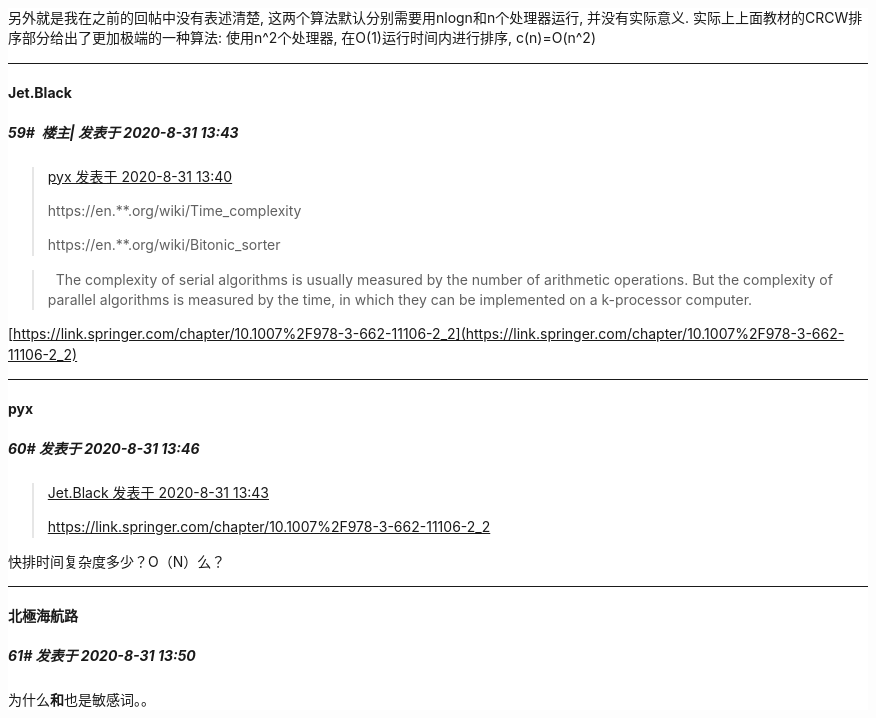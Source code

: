 另外就是我在之前的回帖中没有表述清楚, 这两个算法默认分别需要用nlogn和n个处理器运行, 并没有实际意义. 实际上上面教材的CRCW排序部分给出了更加极端的一种算法: 使用n^2个处理器, 在O(1)运行时间内进行排序, c(n)=O(n^2)







-----

####  Jet.Black  
##### 59#         楼主| 发表于 2020-8-31 13:43



<blockquote><a href="httphttps://bbs.saraba1st.com/2b/forum.php?mod=redirect&amp;goto=findpost&amp;pid=48600468&amp;ptid=1957368" target="_blank">pyx 发表于 2020-8-31 13:40</a>

https://en.**.org/wiki/Time_complexity

https://en.**.org/wiki/Bitonic_sorter</blockquote><blockquote>  The complexity of serial algorithms is usually measured by the number of arithmetic operations. But the complexity of parallel algorithms is measured by the time, in which they can be implemented on a k-processor computer.</blockquote>


[https://link.springer.com/chapter/10.1007%2F978-3-662-11106-2_2](https://link.springer.com/chapter/10.1007%2F978-3-662-11106-2_2)







-----

####  pyx  
##### 60#       发表于 2020-8-31 13:46



<blockquote><a href="httphttps://bbs.saraba1st.com/2b/forum.php?mod=redirect&amp;goto=findpost&amp;pid=48600502&amp;ptid=1957368" target="_blank">Jet.Black 发表于 2020-8-31 13:43</a>

https://link.springer.com/chapter/10.1007%2F978-3-662-11106-2_2</blockquote>
快排时间复杂度多少？O（N）么？







-----

####  北極海航路  
##### 61#       发表于 2020-8-31 13:50




为什么**和**也是敏感词。。




